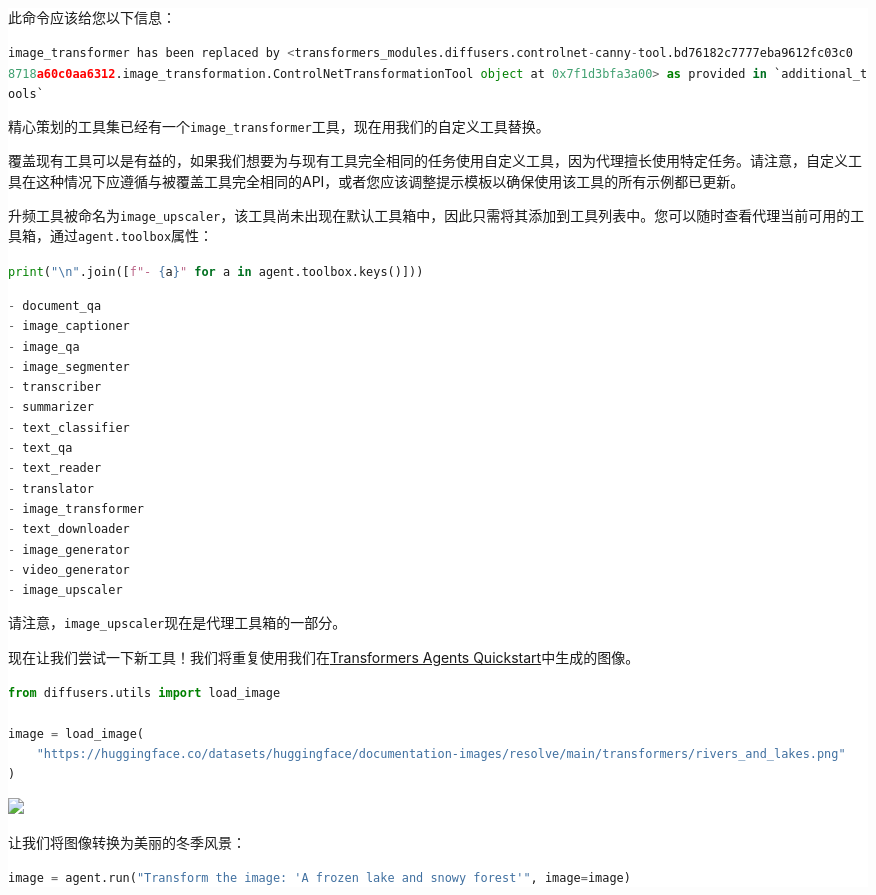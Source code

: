此命令应该给您以下信息：

```py
image_transformer has been replaced by <transformers_modules.diffusers.controlnet-canny-tool.bd76182c7777eba9612fc03c0
8718a60c0aa6312.image_transformation.ControlNetTransformationTool object at 0x7f1d3bfa3a00> as provided in `additional_tools`
```

精心策划的工具集已经有一个`image_transformer`工具，现在用我们的自定义工具替换。

覆盖现有工具可以是有益的，如果我们想要为与现有工具完全相同的任务使用自定义工具，因为代理擅长使用特定任务。请注意，自定义工具在这种情况下应遵循与被覆盖工具完全相同的API，或者您应该调整提示模板以确保使用该工具的所有示例都已更新。

升频工具被命名为`image_upscaler`，该工具尚未出现在默认工具箱中，因此只需将其添加到工具列表中。您可以随时查看代理当前可用的工具箱，通过`agent.toolbox`属性：

```py
print("\n".join([f"- {a}" for a in agent.toolbox.keys()]))
```

```py
- document_qa
- image_captioner
- image_qa
- image_segmenter
- transcriber
- summarizer
- text_classifier
- text_qa
- text_reader
- translator
- image_transformer
- text_downloader
- image_generator
- video_generator
- image_upscaler
```

请注意，`image_upscaler`现在是代理工具箱的一部分。

现在让我们尝试一下新工具！我们将重复使用我们在[Transformers Agents Quickstart](./transformers_agents#single-execution-run)中生成的图像。

```py
from diffusers.utils import load_image

image = load_image(
    "https://huggingface.co/datasets/huggingface/documentation-images/resolve/main/transformers/rivers_and_lakes.png"
)
```

![](../Images/eabd440c942fd7c70ec75212a9603e8a.png)

让我们将图像转换为美丽的冬季风景：

```py
image = agent.run("Transform the image: 'A frozen lake and snowy forest'", image=image)
```
